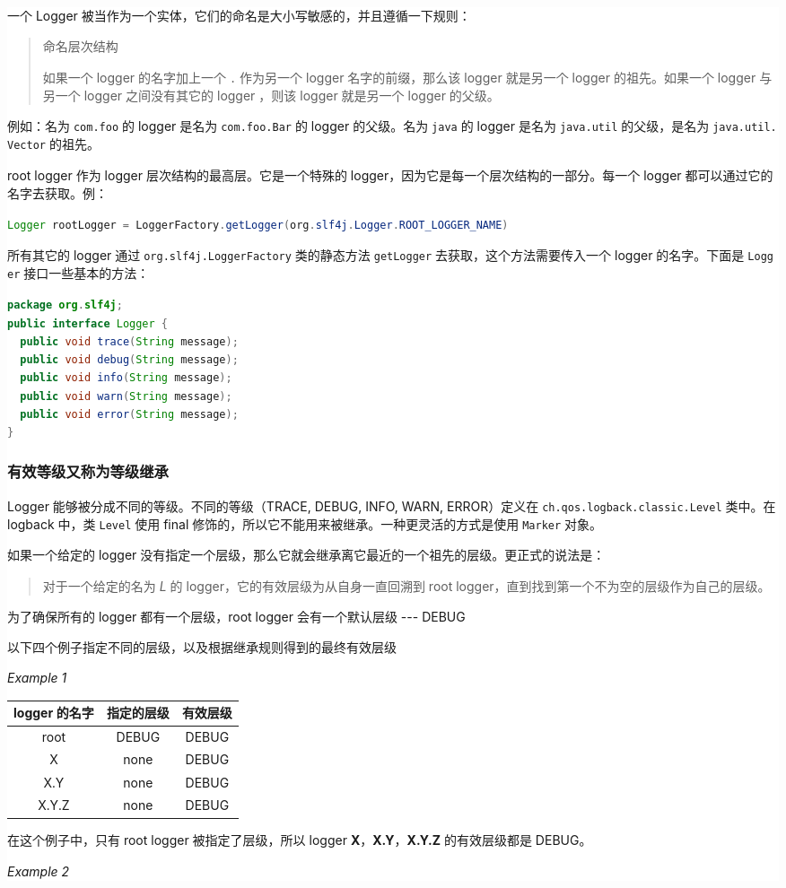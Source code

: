 一个 Logger 被当作为一个实体，它们的命名是大小写敏感的，并且遵循一下规则：

> 命名层次结构
>
> 如果一个 logger 的名字加上一个 `.` 作为另一个 logger 名字的前缀，那么该 logger 就是另一个 logger 的祖先。如果一个 logger 与另一个 logger 之间没有其它的 logger ，则该 logger 就是另一个 logger 的父级。

例如：名为 `com.foo` 的 logger 是名为 `com.foo.Bar` 的 logger 的父级。名为 `java` 的 logger 是名为 `java.util` 的父级，是名为 `java.util.Vector` 的祖先。

root logger 作为 logger 层次结构的最高层。它是一个特殊的 logger，因为它是每一个层次结构的一部分。每一个 logger 都可以通过它的名字去获取。例：

```java
Logger rootLogger = LoggerFactory.getLogger(org.slf4j.Logger.ROOT_LOGGER_NAME)
```

所有其它的 logger 通过 `org.slf4j.LoggerFactory` 类的静态方法 `getLogger` 去获取，这个方法需要传入一个 logger 的名字。下面是 `Logger` 接口一些基本的方法：

```java
package org.slf4j; 
public interface Logger { 
  public void trace(String message);
  public void debug(String message);
  public void info(String message); 
  public void warn(String message); 
  public void error(String message); 
}
```

### 有效等级又称为等级继承

Logger 能够被分成不同的等级。不同的等级（TRACE, DEBUG, INFO, WARN, ERROR）定义在 `ch.qos.logback.classic.Level` 类中。在 logback 中，类 `Level` 使用 final 修饰的，所以它不能用来被继承。一种更灵活的方式是使用 `Marker` 对象。

如果一个给定的 logger 没有指定一个层级，那么它就会继承离它最近的一个祖先的层级。更正式的说法是：

> 对于一个给定的名为 *L* 的 logger，它的有效层级为从自身一直回溯到 root logger，直到找到第一个不为空的层级作为自己的层级。

为了确保所有的 logger 都有一个层级，root logger 会有一个默认层级 --- DEBUG

以下四个例子指定不同的层级，以及根据继承规则得到的最终有效层级

*Example 1*

| logger 的名字 | 指定的层级 | 有效层级  |
| :--------: | :---: | :---: |
|    root    | DEBUG | DEBUG |
|     X      | none  | DEBUG |
|    X.Y     | none  | DEBUG |
|   X.Y.Z    | none  | DEBUG |

在这个例子中，只有 root logger 被指定了层级，所以 logger **X**，**X.Y**，**X.Y.Z** 的有效层级都是 DEBUG。

*Example 2*
